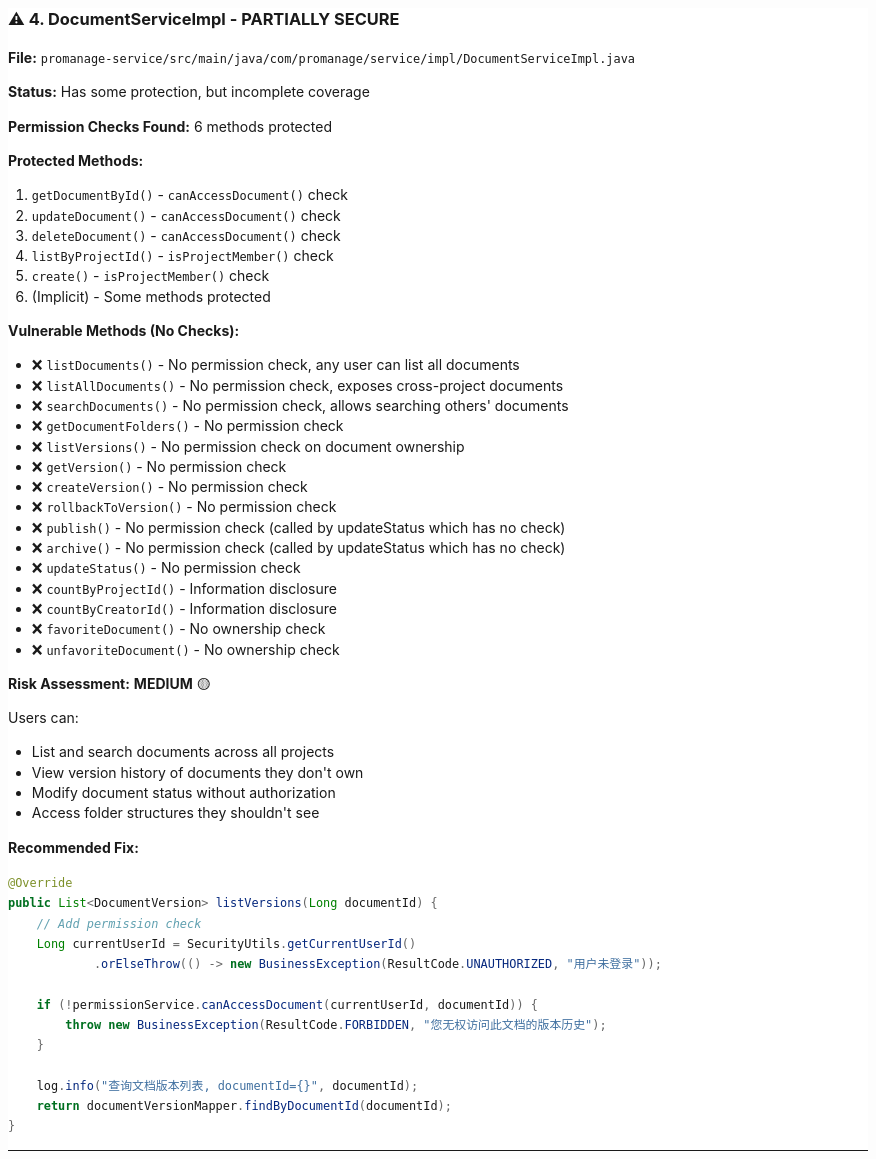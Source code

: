 ### ⚠️ 4. DocumentServiceImpl - **PARTIALLY SECURE**

**File:** `promanage-service/src/main/java/com/promanage/service/impl/DocumentServiceImpl.java`

**Status:** Has some protection, but incomplete coverage

**Permission Checks Found:** 6 methods protected

**Protected Methods:**
1. `getDocumentById()` - `canAccessDocument()` check
2. `updateDocument()` - `canAccessDocument()` check
3. `deleteDocument()` - `canAccessDocument()` check
4. `listByProjectId()` - `isProjectMember()` check
5. `create()` - `isProjectMember()` check
6. (Implicit) - Some methods protected

**Vulnerable Methods (No Checks):**
- ❌ `listDocuments()` - No permission check, any user can list all documents
- ❌ `listAllDocuments()` - No permission check, exposes cross-project documents
- ❌ `searchDocuments()` - No permission check, allows searching others' documents
- ❌ `getDocumentFolders()` - No permission check
- ❌ `listVersions()` - No permission check on document ownership
- ❌ `getVersion()` - No permission check
- ❌ `createVersion()` - No permission check
- ❌ `rollbackToVersion()` - No permission check
- ❌ `publish()` - No permission check (called by updateStatus which has no check)
- ❌ `archive()` - No permission check (called by updateStatus which has no check)
- ❌ `updateStatus()` - No permission check
- ❌ `countByProjectId()` - Information disclosure
- ❌ `countByCreatorId()` - Information disclosure
- ❌ `favoriteDocument()` - No ownership check
- ❌ `unfavoriteDocument()` - No ownership check

**Risk Assessment:** **MEDIUM** 🟡

Users can:
- List and search documents across all projects
- View version history of documents they don't own
- Modify document status without authorization
- Access folder structures they shouldn't see

**Recommended Fix:**
```java
@Override
public List<DocumentVersion> listVersions(Long documentId) {
    // Add permission check
    Long currentUserId = SecurityUtils.getCurrentUserId()
            .orElseThrow(() -> new BusinessException(ResultCode.UNAUTHORIZED, "用户未登录"));

    if (!permissionService.canAccessDocument(currentUserId, documentId)) {
        throw new BusinessException(ResultCode.FORBIDDEN, "您无权访问此文档的版本历史");
    }

    log.info("查询文档版本列表, documentId={}", documentId);
    return documentVersionMapper.findByDocumentId(documentId);
}
```

---